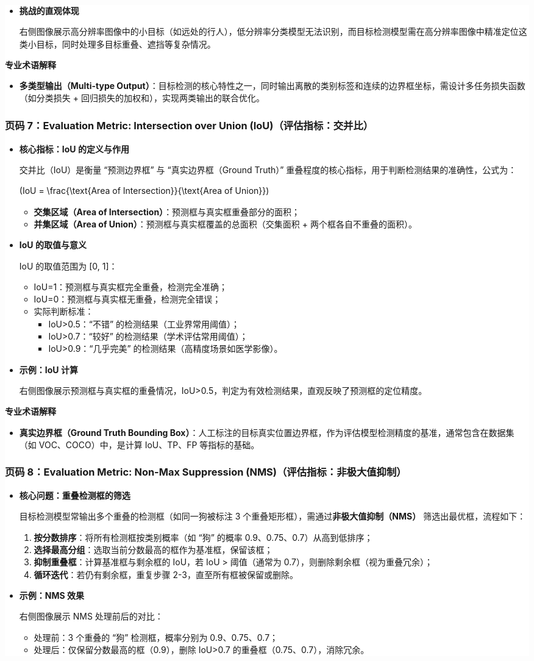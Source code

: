 - **挑战的直观体现**

  右侧图像展示高分辨率图像中的小目标（如远处的行人），低分辨率分类模型无法识别，而目标检测模型需在高分辨率图像中精准定位这类小目标，同时处理多目标重叠、遮挡等复杂情况。

**专业术语解释**

- **多类型输出（Multi-type Output）**：目标检测的核心特性之一，同时输出离散的类别标签和连续的边界框坐标，需设计多任务损失函数（如分类损失 + 回归损失的加权和），实现两类输出的联合优化。

### 页码 7：Evaluation Metric: Intersection over Union (IoU)（评估指标：交并比）

- **核心指标：IoU 的定义与作用**

  交并比（IoU）是衡量 “预测边界框” 与 “真实边界框（Ground Truth）” 重叠程度的核心指标，用于判断检测结果的准确性，公式为：

  \(IoU = \frac{\text{Area of Intersection}}{\text{Area of Union}}\)

  - **交集区域（Area of Intersection）**：预测框与真实框重叠部分的面积；
  - **并集区域（Area of Union）**：预测框与真实框覆盖的总面积（交集面积 + 两个框各自不重叠的面积）。

- **IoU 的取值与意义**

  IoU 的取值范围为 [0, 1]：

  - IoU=1：预测框与真实框完全重叠，检测完全准确；
  - IoU=0：预测框与真实框无重叠，检测完全错误；
  - 实际判断标准：
    - IoU>0.5：“不错” 的检测结果（工业界常用阈值）；
    - IoU>0.7：“较好” 的检测结果（学术评估常用阈值）；
    - IoU>0.9：“几乎完美” 的检测结果（高精度场景如医学影像）。

- **示例：IoU 计算**

  右侧图像展示预测框与真实框的重叠情况，IoU>0.5，判定为有效检测结果，直观反映了预测框的定位精度。

**专业术语解释**

- **真实边界框（Ground Truth Bounding Box）**：人工标注的目标真实位置边界框，作为评估模型检测精度的基准，通常包含在数据集（如 VOC、COCO）中，是计算 IoU、TP、FP 等指标的基础。

### 页码 8：Evaluation Metric: Non-Max Suppression (NMS)（评估指标：非极大值抑制）

- **核心问题：重叠检测框的筛选**

  目标检测模型常输出多个重叠的检测框（如同一狗被标注 3 个重叠矩形框），需通过**非极大值抑制（NMS）** 筛选出最优框，流程如下：

  1. **按分数排序**：将所有检测框按类别概率（如 “狗” 的概率 0.9、0.75、0.7）从高到低排序；
  2. **选择最高分组**：选取当前分数最高的框作为基准框，保留该框；
  3. **抑制重叠框**：计算基准框与剩余框的 IoU，若 IoU > 阈值（通常为 0.7），则删除剩余框（视为重叠冗余）；
  4. **循环迭代**：若仍有剩余框，重复步骤 2-3，直至所有框被保留或删除。

- **示例：NMS 效果**

  右侧图像展示 NMS 处理前后的对比：

  - 处理前：3 个重叠的 “狗” 检测框，概率分别为 0.9、0.75、0.7；
  - 处理后：仅保留分数最高的框（0.9），删除 IoU>0.7 的重叠框（0.75、0.7），消除冗余。
